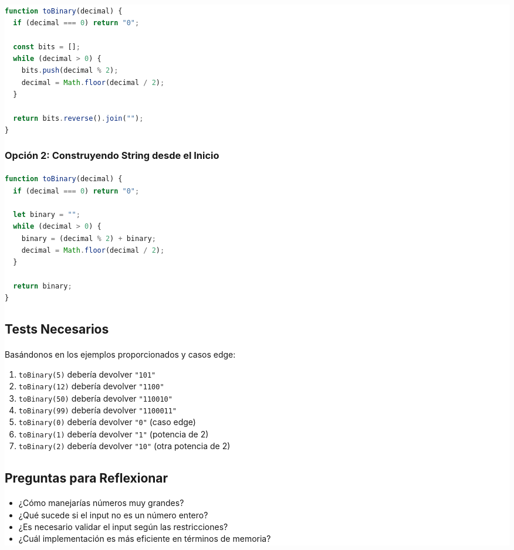 ```javascript
function toBinary(decimal) {
  if (decimal === 0) return "0";

  const bits = [];
  while (decimal > 0) {
    bits.push(decimal % 2);
    decimal = Math.floor(decimal / 2);
  }

  return bits.reverse().join("");
}
```

### Opción 2: Construyendo String desde el Inicio

```javascript
function toBinary(decimal) {
  if (decimal === 0) return "0";

  let binary = "";
  while (decimal > 0) {
    binary = (decimal % 2) + binary;
    decimal = Math.floor(decimal / 2);
  }

  return binary;
}
```

## Tests Necesarios

Basándonos en los ejemplos proporcionados y casos edge:

1. `toBinary(5)` debería devolver `"101"`
2. `toBinary(12)` debería devolver `"1100"`
3. `toBinary(50)` debería devolver `"110010"`
4. `toBinary(99)` debería devolver `"1100011"`
5. `toBinary(0)` debería devolver `"0"` (caso edge)
6. `toBinary(1)` debería devolver `"1"` (potencia de 2)
7. `toBinary(2)` debería devolver `"10"` (otra potencia de 2)

## Preguntas para Reflexionar

- ¿Cómo manejarías números muy grandes?
- ¿Qué sucede si el input no es un número entero?
- ¿Es necesario validar el input según las restricciones?
- ¿Cuál implementación es más eficiente en términos de memoria?
